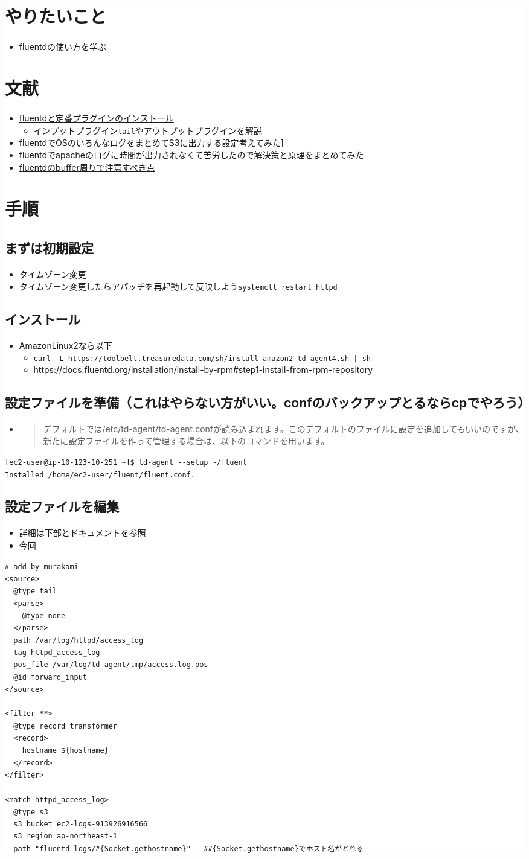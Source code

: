 # やりたいこと
- fluentdの使い方を学ぶ

# 文献
- [fluentdと定番プラグインのインストール](https://www.atmarkit.co.jp/ait/articles/1403/05/news012_2.html)
  - インプットプラグイン`tail`やアウトプットプラグインを解説
- [fluentdでOSのいろんなログをまとめてS3に出力する設定考えてみた](https://dev.classmethod.jp/articles/fluentd-settings-with-some-os-logs/)]
- [fluentdでapacheのログに時間が出力されなくて苦労したので解決策と原理をまとめてみた](https://dev.classmethod.jp/articles/fluentd-cant-output-time-with-apache-format/)
- [fluentdのbuffer周りで注意すべき点](https://qiita.com/kazuhiro-iwi/items/071100d200b243db9bd1)

# 手順
## まずは初期設定
- タイムゾーン変更
- タイムゾーン変更したらアパッチを再起動して反映しよう`systemctl restart httpd`
## インストール
- AmazonLinux2なら以下
  - `curl -L https://toolbelt.treasuredata.com/sh/install-amazon2-td-agent4.sh | sh`
  - https://docs.fluentd.org/installation/install-by-rpm#step1-install-from-rpm-repository
## 設定ファイルを準備（これはやらない方がいい。confのバックアップとるならcpでやろう）
- >デフォルトでは/etc/td-agent/td-agent.confが読み込まれます。このデフォルトのファイルに設定を追加してもいいのですが、新たに設定ファイルを作って管理する場合は、以下のコマンドを用います。

```
[ec2-user@ip-10-123-10-251 ~]$ td-agent --setup ~/fluent
Installed /home/ec2-user/fluent/fluent.conf.
```

## 設定ファイルを編集
- 詳細は下部とドキュメントを参照
- 今回
```
# add by murakami
<source>
  @type tail
  <parse>
    @type none
  </parse>
  path /var/log/httpd/access_log
  tag httpd_access_log
  pos_file /var/log/td-agent/tmp/access.log.pos
  @id forward_input
</source>

<filter **>
  @type record_transformer
  <record>
    hostname ${hostname}
  </record>
</filter>

<match httpd_access_log>
  @type s3
  s3_bucket ec2-logs-913926916566
  s3_region ap-northeast-1
  path "fluentd-logs/#{Socket.gethostname}"   ##{Socket.gethostname}でホスト名がとれる
```